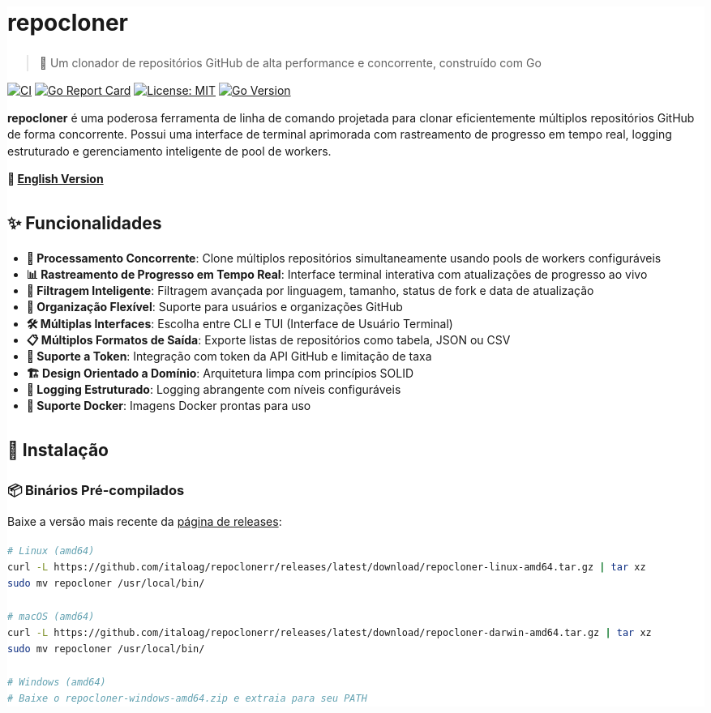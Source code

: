 # repocloner

> 🚀 Um clonador de repositórios GitHub de alta performance e concorrente, construído com Go

[![CI](https://github.com/italoag/repoclonerr/workflows/CI/badge.svg)](https://github.com/italoag/repoclonerr/actions)
[![Go Report Card](https://goreportcard.com/badge/github.com/italoag/repoclonerr)](https://goreportcard.com/report/github.com/italoag/repoclonerr)
[![License: MIT](https://img.shields.io/badge/License-MIT-yellow.svg)](https://opensource.org/licenses/MIT)
[![Go Version](https://img.shields.io/badge/Go-1.24.3+-blue.svg)](https://golang.org)

**repocloner** é uma poderosa ferramenta de linha de comando projetada para clonar eficientemente múltiplos repositórios GitHub de forma concorrente. Possui uma interface de terminal aprimorada com rastreamento de progresso em tempo real, logging estruturado e gerenciamento inteligente de pool de workers.

**📖 [English Version](README.md)**

## ✨ Funcionalidades

- **🔄 Processamento Concorrente**: Clone múltiplos repositórios simultaneamente usando pools de workers configuráveis
- **📊 Rastreamento de Progresso em Tempo Real**: Interface terminal interativa com atualizações de progresso ao vivo
- **🎯 Filtragem Inteligente**: Filtragem avançada por linguagem, tamanho, status de fork e data de atualização
- **📁 Organização Flexível**: Suporte para usuários e organizações GitHub
- **🛠️ Múltiplas Interfaces**: Escolha entre CLI e TUI (Interface de Usuário Terminal)
- **📋 Múltiplos Formatos de Saída**: Exporte listas de repositórios como tabela, JSON ou CSV
- **🔐 Suporte a Token**: Integração com token da API GitHub e limitação de taxa
- **🏗️ Design Orientado a Domínio**: Arquitetura limpa com princípios SOLID
- **📝 Logging Estruturado**: Logging abrangente com níveis configuráveis
- **🐳 Suporte Docker**: Imagens Docker prontas para uso

## 🚀 Instalação

### 📦 Binários Pré-compilados

Baixe a versão mais recente da [página de releases](https://github.com/italoag/repoclonerr/releases):

```bash
# Linux (amd64)
curl -L https://github.com/italoag/repoclonerr/releases/latest/download/repocloner-linux-amd64.tar.gz | tar xz
sudo mv repocloner /usr/local/bin/

# macOS (amd64)
curl -L https://github.com/italoag/repoclonerr/releases/latest/download/repocloner-darwin-amd64.tar.gz | tar xz
sudo mv repocloner /usr/local/bin/

# Windows (amd64)
# Baixe o repocloner-windows-amd64.zip e extraia para seu PATH
```
